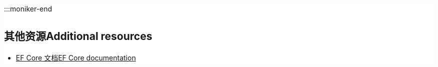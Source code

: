 :::moniker-end

## <a name="additional-resources"></a><span data-ttu-id="2a772-232">其他资源</span><span class="sxs-lookup"><span data-stu-id="2a772-232">Additional resources</span></span>

* [<span data-ttu-id="2a772-233">EF Core 文档</span><span class="sxs-lookup"><span data-stu-id="2a772-233">EF Core documentation</span></span>](/ef/)
